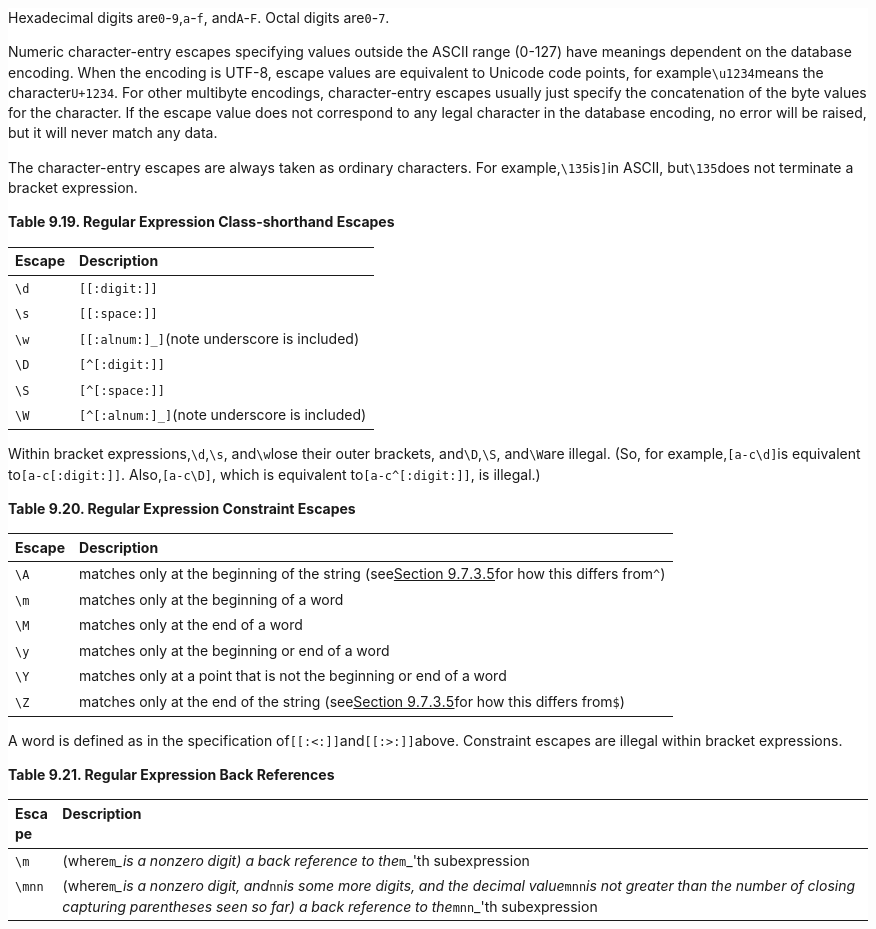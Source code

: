 Hexadecimal digits are`0`-`9`,`a`-`f`, and`A`-`F`. Octal digits are`0`-`7`.

Numeric character-entry escapes specifying values outside the ASCII range \(0-127\) have meanings dependent on the database encoding. When the encoding is UTF-8, escape values are equivalent to Unicode code points, for example`\u1234`means the character`U+1234`. For other multibyte encodings, character-entry escapes usually just specify the concatenation of the byte values for the character. If the escape value does not correspond to any legal character in the database encoding, no error will be raised, but it will never match any data.

The character-entry escapes are always taken as ordinary characters. For example,`\135`is`]`in ASCII, but`\135`does not terminate a bracket expression.

**Table 9.19. Regular Expression Class-shorthand Escapes**

| Escape | Description |
| :--- | :--- |
| `\d` | `[[:digit:]]` |
| `\s` | `[[:space:]]` |
| `\w` | `[[:alnum:]_]`\(note underscore is included\) |
| `\D` | `[^[:digit:]]` |
| `\S` | `[^[:space:]]` |
| `\W` | `[^[:alnum:]_]`\(note underscore is included\) |

Within bracket expressions,`\d`,`\s`, and`\w`lose their outer brackets, and`\D`,`\S`, and`\W`are illegal. \(So, for example,`[a-c\d]`is equivalent to`[a-c[:digit:]]`. Also,`[a-c\D]`, which is equivalent to`[a-c^[:digit:]]`, is illegal.\)

**Table 9.20. Regular Expression Constraint Escapes**

| Escape | Description |
| :--- | :--- |
| `\A` | matches only at the beginning of the string \(see[Section 9.7.3.5](https://www.postgresql.org/docs/10/static/functions-matching.html#posix-matching-rules)for how this differs from`^`\) |
| `\m` | matches only at the beginning of a word |
| `\M` | matches only at the end of a word |
| `\y` | matches only at the beginning or end of a word |
| `\Y` | matches only at a point that is not the beginning or end of a word |
| `\Z` | matches only at the end of the string \(see[Section 9.7.3.5](https://www.postgresql.org/docs/10/static/functions-matching.html#posix-matching-rules)for how this differs from`$`\) |

A word is defined as in the specification of`[[:<:]]`and`[[:>:]]`above. Constraint escapes are illegal within bracket expressions.

**Table 9.21. Regular Expression Back References**

| Escape | Description |
| :--- | :--- |
| `\m` | \(where`m`_\_is a nonzero digit\) a back reference to the_`m`\_'th subexpression |
| `\mnn` | \(where`m`_\_is a nonzero digit, and_`nn`_is some more digits, and the decimal value_`mnn`_is not greater than the number of closing capturing parentheses seen so far\) a back reference to the_`mnn`\_'th subexpression |


[^1]:  [PostgreSQL: Documentation: 10: 9.7. Pattern Matching](https://www.postgresql.org/docs/10/static/functions-matching.html)